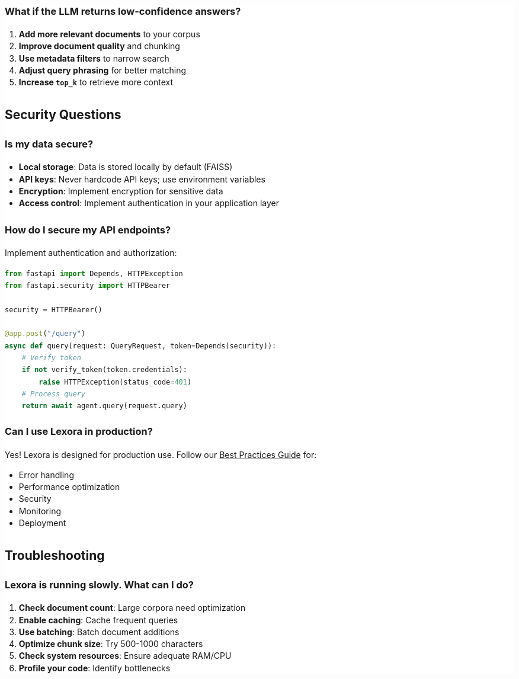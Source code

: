 ### What if the LLM returns low-confidence answers?

1. **Add more relevant documents** to your corpus
2. **Improve document quality** and chunking
3. **Use metadata filters** to narrow search
4. **Adjust query phrasing** for better matching
5. **Increase `top_k`** to retrieve more context

## Security Questions

### Is my data secure?

- **Local storage**: Data is stored locally by default (FAISS)
- **API keys**: Never hardcode API keys; use environment variables
- **Encryption**: Implement encryption for sensitive data
- **Access control**: Implement authentication in your application layer

### How do I secure my API endpoints?

Implement authentication and authorization:

```python
from fastapi import Depends, HTTPException
from fastapi.security import HTTPBearer

security = HTTPBearer()

@app.post("/query")
async def query(request: QueryRequest, token=Depends(security)):
    # Verify token
    if not verify_token(token.credentials):
        raise HTTPException(status_code=401)
    # Process query
    return await agent.query(request.query)
```

### Can I use Lexora in production?

Yes! Lexora is designed for production use. Follow our [Best Practices Guide](BEST_PRACTICES.md) for:
- Error handling
- Performance optimization
- Security
- Monitoring
- Deployment

## Troubleshooting

### Lexora is running slowly. What can I do?

1. **Check document count**: Large corpora need optimization
2. **Enable caching**: Cache frequent queries
3. **Use batching**: Batch document additions
4. **Optimize chunk size**: Try 500-1000 characters
5. **Check system resources**: Ensure adequate RAM/CPU
6. **Profile your code**: Identify bottlenecks
